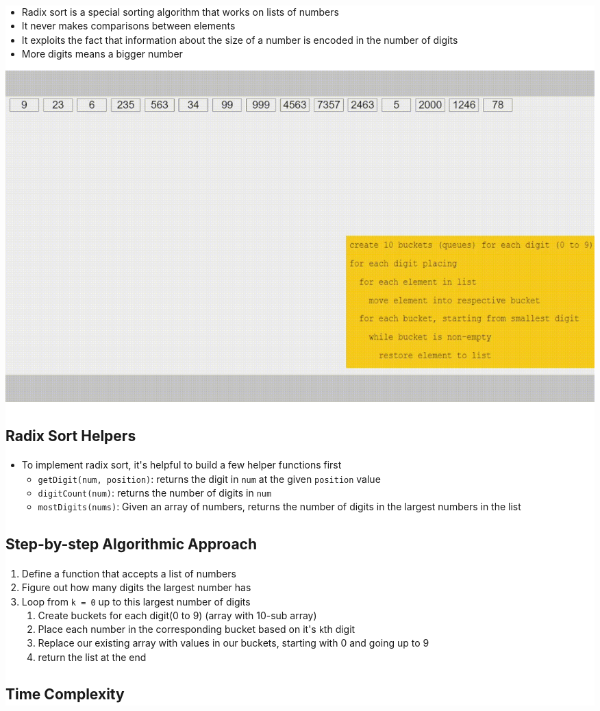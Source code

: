 - Radix sort is a special sorting algorithm that works on lists of numbers
- It never makes comparisons between elements
- It exploits the fact that information about the size of a number is encoded in the number of digits
- More digits means a bigger number

![Radix Sort](./Assets/RadixSort.gif)

## Radix Sort Helpers

- To implement radix sort, it's helpful to build a few helper functions first
  - `getDigit(num, position)`: returns the digit in `num` at the given `position` value
  - `digitCount(num)`: returns the number of digits in `num`
  - `mostDigits(nums)`: Given an array of numbers, returns the number of digits in the largest numbers in the list

## Step-by-step Algorithmic Approach

1. Define a function that accepts a list of numbers
2. Figure out how many digits the largest number has
3. Loop from `k = 0` up to this largest number of digits
   1. Create buckets for each digit(0 to 9) (array with 10-sub array)
   2. Place each number in the corresponding bucket based on it's `k`th digit
   3. Replace our existing array with values in our buckets, starting with 0 and going up to 9
   4. return the list at the end

## Time Complexity
